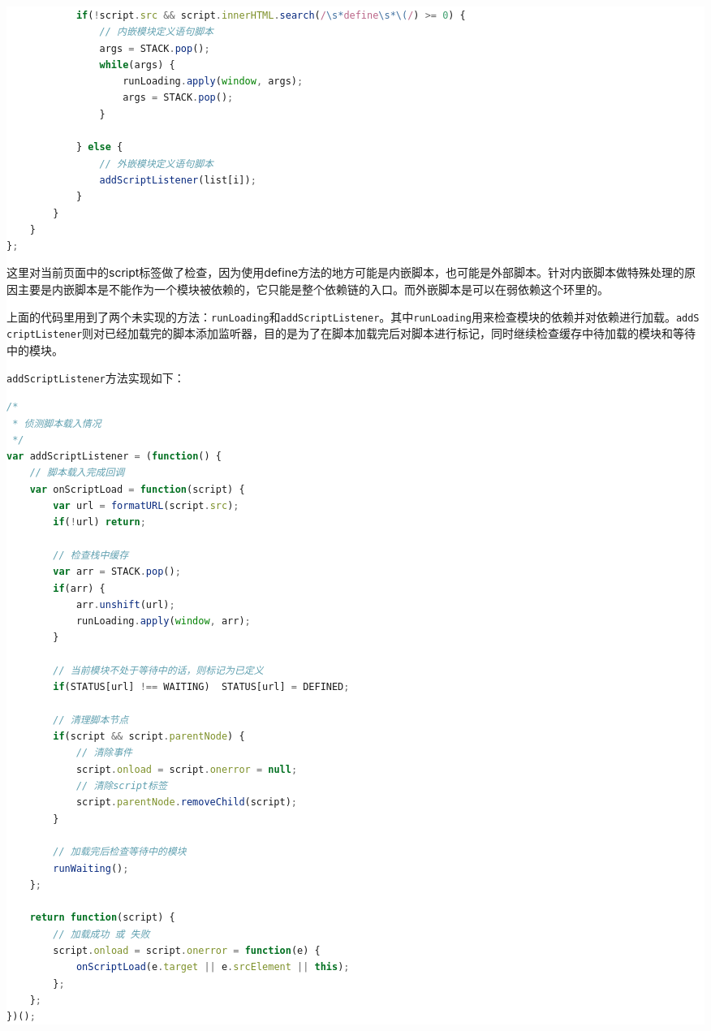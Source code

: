 ```js
            if(!script.src && script.innerHTML.search(/\s*define\s*\(/) >= 0) {
                // 内嵌模块定义语句脚本
                args = STACK.pop();
                while(args) {
                    runLoading.apply(window, args);
                    args = STACK.pop();
                }

            } else {
                // 外嵌模块定义语句脚本
                addScriptListener(list[i]); 
            }
        }
    }
};
```

这里对当前页面中的script标签做了检查，因为使用define方法的地方可能是内嵌脚本，也可能是外部脚本。针对内嵌脚本做特殊处理的原因主要是内嵌脚本是不能作为一个模块被依赖的，它只能是整个依赖链的入口。而外嵌脚本是可以在弱依赖这个环里的。

上面的代码里用到了两个未实现的方法：`runLoading`和`addScriptListener`。其中`runLoading`用来检查模块的依赖并对依赖进行加载。`addScriptListener`则对已经加载完的脚本添加监听器，目的是为了在脚本加载完后对脚本进行标记，同时继续检查缓存中待加载的模块和等待中的模块。

`addScriptListener`方法实现如下：

```js
/*
 * 侦测脚本载入情况
 */
var addScriptListener = (function() {
    // 脚本载入完成回调
    var onScriptLoad = function(script) {
        var url = formatURL(script.src);
        if(!url) return;

        // 检查栈中缓存
        var arr = STACK.pop();
        if(arr) {
            arr.unshift(url);
            runLoading.apply(window, arr);
        }

        // 当前模块不处于等待中的话，则标记为已定义
        if(STATUS[url] !== WAITING)  STATUS[url] = DEFINED;

        // 清理脚本节点
        if(script && script.parentNode) {
            // 清除事件
            script.onload = script.onerror = null;
            // 清除script标签
            script.parentNode.removeChild(script);
        }

        // 加载完后检查等待中的模块
        runWaiting();
    };

    return function(script) {
        // 加载成功 或 失败
        script.onload = script.onerror = function(e) {
            onScriptLoad(e.target || e.srcElement || this);
        };
    };
})();
```
